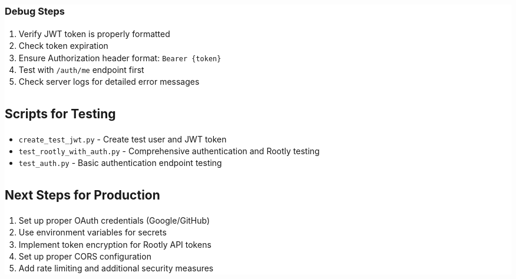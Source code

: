 ### Debug Steps

1. Verify JWT token is properly formatted
2. Check token expiration
3. Ensure Authorization header format: `Bearer {token}`
4. Test with `/auth/me` endpoint first
5. Check server logs for detailed error messages

## Scripts for Testing

- `create_test_jwt.py` - Create test user and JWT token
- `test_rootly_with_auth.py` - Comprehensive authentication and Rootly testing
- `test_auth.py` - Basic authentication endpoint testing

## Next Steps for Production

1. Set up proper OAuth credentials (Google/GitHub)
2. Use environment variables for secrets
3. Implement token encryption for Rootly API tokens
4. Set up proper CORS configuration
5. Add rate limiting and additional security measures